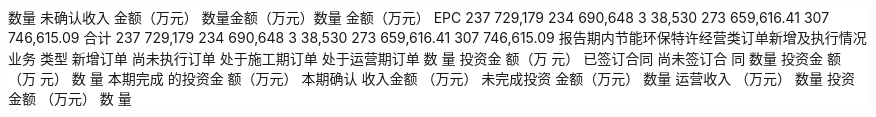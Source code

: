 数量
未确认收入
金额（万元）
数量金额（万元）数量
金额（万元）
EPC
237
729,179
234
690,648
3
38,530
273
659,616.41
307
746,615.09
合计
237
729,179
234
690,648
3
38,530
273
659,616.41
307
746,615.09
报告期内节能环保特许经营类订单新增及执行情况
业务
类型
新增订单
尚未执行订单
处于施工期订单
处于运营期订单
数
量
投资金
额（万
元）
已签订合同
尚未签订合
同
数量
投资金
额（万
元）
数
量
本期完成
的投资金
额（万元）
本期确认
收入金额
（万元）
未完成投资
金额（万元）
数量
运营收入
（万元）
数量
投资金额
（万元）
数
量
